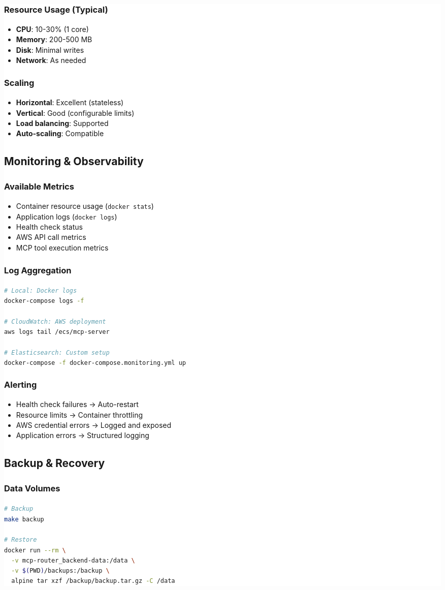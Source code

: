 ### Resource Usage (Typical)
- **CPU**: 10-30% (1 core)
- **Memory**: 200-500 MB
- **Disk**: Minimal writes
- **Network**: As needed

### Scaling
- **Horizontal**: Excellent (stateless)
- **Vertical**: Good (configurable limits)
- **Load balancing**: Supported
- **Auto-scaling**: Compatible

## Monitoring & Observability

### Available Metrics
- Container resource usage (`docker stats`)
- Application logs (`docker logs`)
- Health check status
- AWS API call metrics
- MCP tool execution metrics

### Log Aggregation
```bash
# Local: Docker logs
docker-compose logs -f

# CloudWatch: AWS deployment
aws logs tail /ecs/mcp-server

# Elasticsearch: Custom setup
docker-compose -f docker-compose.monitoring.yml up
```

### Alerting
- Health check failures → Auto-restart
- Resource limits → Container throttling
- AWS credential errors → Logged and exposed
- Application errors → Structured logging

## Backup & Recovery

### Data Volumes
```bash
# Backup
make backup

# Restore
docker run --rm \
  -v mcp-router_backend-data:/data \
  -v $(PWD)/backups:/backup \
  alpine tar xzf /backup/backup.tar.gz -C /data
```
